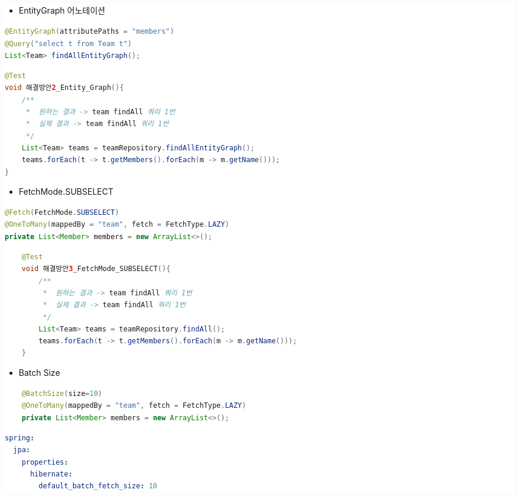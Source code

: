 

- EntityGraph 어노테이션

```java
@EntityGraph(attributePaths = "members")
@Query("select t from Team t")
List<Team> findAllEntityGraph();
```

```java
@Test
void 해결방안2_Entity_Graph(){
    /**
     *  원하는 결과 -> team findAll 쿼리 1번
     *  실제 결과 -> team findAll 쿼리 1번
     */
    List<Team> teams = teamRepository.findAllEntityGraph();
    teams.forEach(t -> t.getMembers().forEach(m -> m.getName()));
}
```



- FetchMode.SUBSELECT

```java
@Fetch(FetchMode.SUBSELECT)
@OneToMany(mappedBy = "team", fetch = FetchType.LAZY)
private List<Member> members = new ArrayList<>();
```

```java
    @Test
    void 해결방안3_FetchMode_SUBSELECT(){
        /**
         *  원하는 결과 -> team findAll 쿼리 1번
         *  실제 결과 -> team findAll 쿼리 1번
         */
        List<Team> teams = teamRepository.findAll();
        teams.forEach(t -> t.getMembers().forEach(m -> m.getName()));
    }
```



- Batch Size

```java
    @BatchSize(size=10)
    @OneToMany(mappedBy = "team", fetch = FetchType.LAZY)
    private List<Member> members = new ArrayList<>();
```

```yaml
spring:
  jpa:
    properties:
      hibernate:
        default_batch_fetch_size: 10
```
